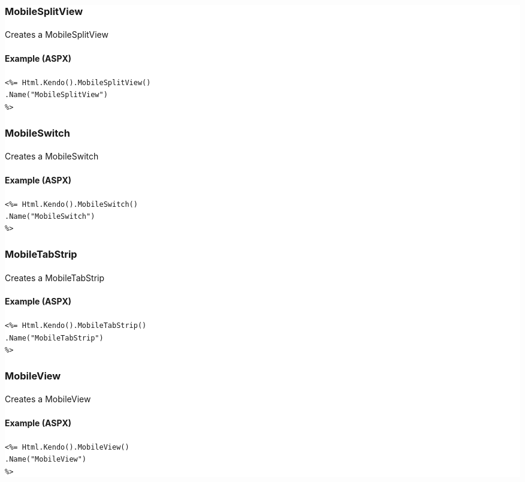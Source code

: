 
### MobileSplitView
Creates a MobileSplitView




#### Example (ASPX)
    <%= Html.Kendo().MobileSplitView()
    .Name("MobileSplitView")
    %>


### MobileSwitch
Creates a MobileSwitch




#### Example (ASPX)
    <%= Html.Kendo().MobileSwitch()
    .Name("MobileSwitch")
    %>


### MobileTabStrip
Creates a MobileTabStrip




#### Example (ASPX)
    <%= Html.Kendo().MobileTabStrip()
    .Name("MobileTabStrip")
    %>


### MobileView
Creates a MobileView




#### Example (ASPX)
    <%= Html.Kendo().MobileView()
    .Name("MobileView")
    %>




